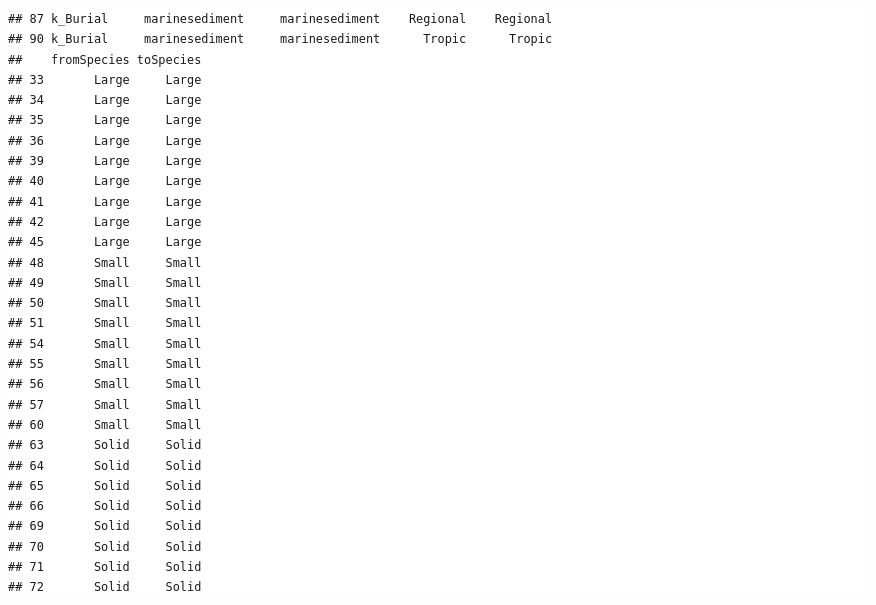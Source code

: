     ## 87 k_Burial     marinesediment     marinesediment    Regional    Regional
    ## 90 k_Burial     marinesediment     marinesediment      Tropic      Tropic
    ##    fromSpecies toSpecies
    ## 33       Large     Large
    ## 34       Large     Large
    ## 35       Large     Large
    ## 36       Large     Large
    ## 39       Large     Large
    ## 40       Large     Large
    ## 41       Large     Large
    ## 42       Large     Large
    ## 45       Large     Large
    ## 48       Small     Small
    ## 49       Small     Small
    ## 50       Small     Small
    ## 51       Small     Small
    ## 54       Small     Small
    ## 55       Small     Small
    ## 56       Small     Small
    ## 57       Small     Small
    ## 60       Small     Small
    ## 63       Solid     Solid
    ## 64       Solid     Solid
    ## 65       Solid     Solid
    ## 66       Solid     Solid
    ## 69       Solid     Solid
    ## 70       Solid     Solid
    ## 71       Solid     Solid
    ## 72       Solid     Solid